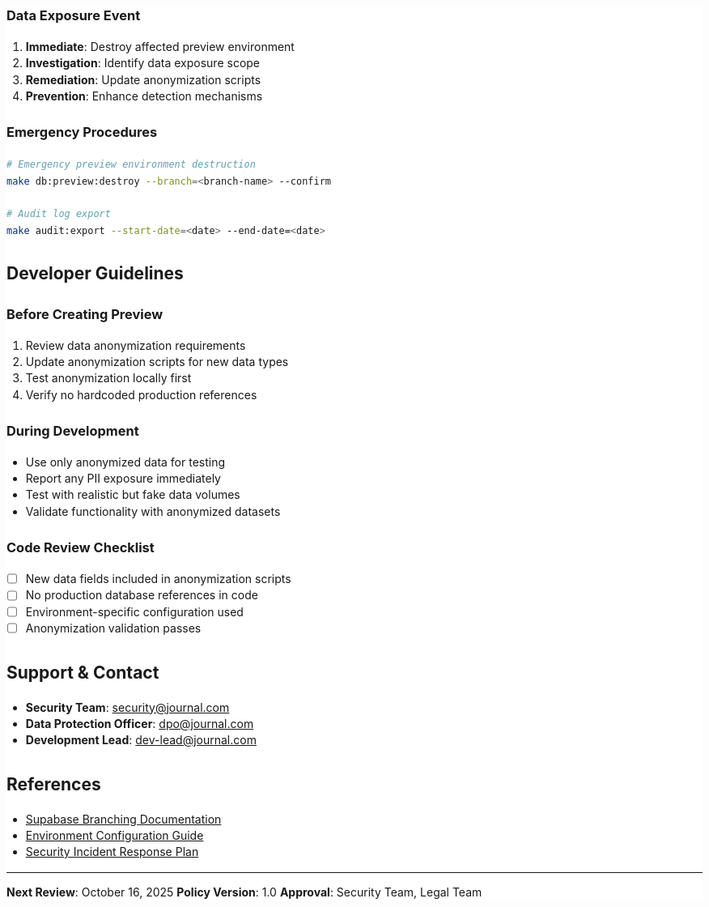 ### Data Exposure Event

1. **Immediate**: Destroy affected preview environment
2. **Investigation**: Identify data exposure scope
3. **Remediation**: Update anonymization scripts
4. **Prevention**: Enhance detection mechanisms

### Emergency Procedures

```bash
# Emergency preview environment destruction
make db:preview:destroy --branch=<branch-name> --confirm

# Audit log export
make audit:export --start-date=<date> --end-date=<date>
```

## Developer Guidelines

### Before Creating Preview

1. Review data anonymization requirements
2. Update anonymization scripts for new data types
3. Test anonymization locally first
4. Verify no hardcoded production references

### During Development

- Use only anonymized data for testing
- Report any PII exposure immediately
- Test with realistic but fake data volumes
- Validate functionality with anonymized datasets

### Code Review Checklist

- [ ] New data fields included in anonymization scripts
- [ ] No production database references in code
- [ ] Environment-specific configuration used
- [ ] Anonymization validation passes

## Support & Contact

- **Security Team**: security@journal.com
- **Data Protection Officer**: dpo@journal.com
- **Development Lead**: dev-lead@journal.com

## References

- [Supabase Branching Documentation](../supabase.branching.md)
- [Environment Configuration Guide](../../deploy/README.md)
- [Security Incident Response Plan](./incident-response.md)

---

**Next Review**: October 16, 2025
**Policy Version**: 1.0
**Approval**: Security Team, Legal Team